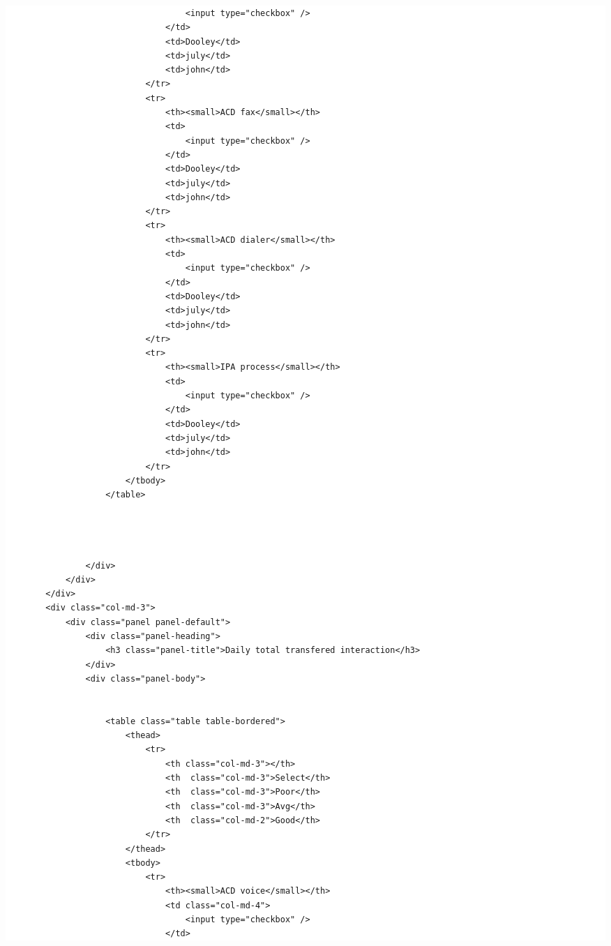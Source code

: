                                         <input type="checkbox" />
                                    </td>
                                    <td>Dooley</td>
                                    <td>july</td>
                                    <td>john</td>
                                </tr>
                                <tr>
                                    <th><small>ACD fax</small></th>
                                    <td>
                                        <input type="checkbox" />
                                    </td>
                                    <td>Dooley</td>
                                    <td>july</td>
                                    <td>john</td>
                                </tr>
                                <tr>
                                    <th><small>ACD dialer</small></th>
                                    <td>
                                        <input type="checkbox" />
                                    </td>
                                    <td>Dooley</td>
                                    <td>july</td>
                                    <td>john</td>
                                </tr>
                                <tr>
                                    <th><small>IPA process</small></th>
                                    <td>
                                        <input type="checkbox" />
                                    </td>
                                    <td>Dooley</td>
                                    <td>july</td>
                                    <td>john</td>
                                </tr>
                            </tbody>
                        </table>




                    </div>
                </div>
            </div>
            <div class="col-md-3">
                <div class="panel panel-default">
                    <div class="panel-heading">
                        <h3 class="panel-title">Daily total transfered interaction</h3>
                    </div>
                    <div class="panel-body">


                        <table class="table table-bordered">
                            <thead>
                                <tr>
                                    <th class="col-md-3"></th>
                                    <th  class="col-md-3">Select</th>
                                    <th  class="col-md-3">Poor</th>
                                    <th  class="col-md-3">Avg</th>
                                    <th  class="col-md-2">Good</th>
                                </tr>
                            </thead>
                            <tbody>
                                <tr>
                                    <th><small>ACD voice</small></th>
                                    <td class="col-md-4">
                                        <input type="checkbox" />
                                    </td>